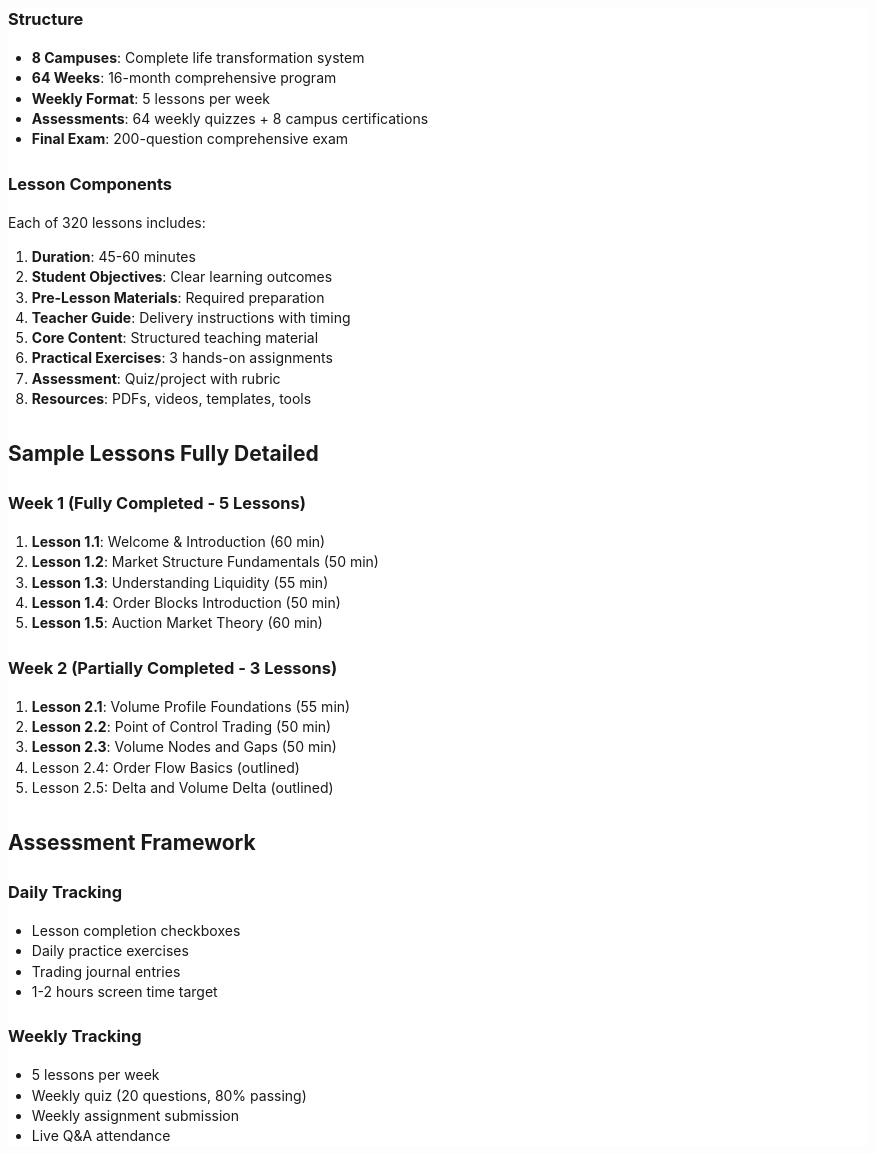 ### Structure
- **8 Campuses**: Complete life transformation system
- **64 Weeks**: 16-month comprehensive program
- **Weekly Format**: 5 lessons per week
- **Assessments**: 64 weekly quizzes + 8 campus certifications
- **Final Exam**: 200-question comprehensive exam

### Lesson Components
Each of 320 lessons includes:
1. **Duration**: 45-60 minutes
2. **Student Objectives**: Clear learning outcomes
3. **Pre-Lesson Materials**: Required preparation
4. **Teacher Guide**: Delivery instructions with timing
5. **Core Content**: Structured teaching material
6. **Practical Exercises**: 3 hands-on assignments
7. **Assessment**: Quiz/project with rubric
8. **Resources**: PDFs, videos, templates, tools

## Sample Lessons Fully Detailed

### Week 1 (Fully Completed - 5 Lessons)
1. **Lesson 1.1**: Welcome & Introduction (60 min)
2. **Lesson 1.2**: Market Structure Fundamentals (50 min)
3. **Lesson 1.3**: Understanding Liquidity (55 min)
4. **Lesson 1.4**: Order Blocks Introduction (50 min)
5. **Lesson 1.5**: Auction Market Theory (60 min)

### Week 2 (Partially Completed - 3 Lessons)
1. **Lesson 2.1**: Volume Profile Foundations (55 min)
2. **Lesson 2.2**: Point of Control Trading (50 min)
3. **Lesson 2.3**: Volume Nodes and Gaps (50 min)
4. Lesson 2.4: Order Flow Basics (outlined)
5. Lesson 2.5: Delta and Volume Delta (outlined)

## Assessment Framework

### Daily Tracking
- Lesson completion checkboxes
- Daily practice exercises
- Trading journal entries
- 1-2 hours screen time target

### Weekly Tracking
- 5 lessons per week
- Weekly quiz (20 questions, 80% passing)
- Weekly assignment submission
- Live Q&A attendance
